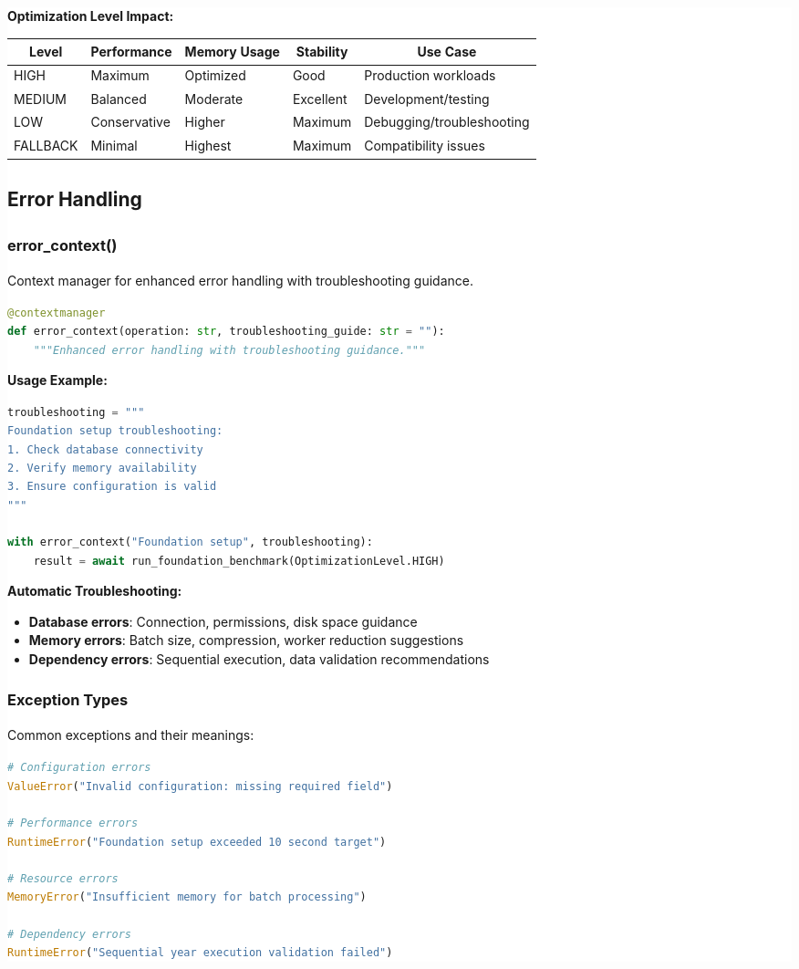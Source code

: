 **Optimization Level Impact:**

| Level | Performance | Memory Usage | Stability | Use Case |
|-------|-------------|--------------|-----------|----------|
| HIGH | Maximum | Optimized | Good | Production workloads |
| MEDIUM | Balanced | Moderate | Excellent | Development/testing |
| LOW | Conservative | Higher | Maximum | Debugging/troubleshooting |
| FALLBACK | Minimal | Highest | Maximum | Compatibility issues |

## Error Handling

### error_context()

Context manager for enhanced error handling with troubleshooting guidance.

```python
@contextmanager
def error_context(operation: str, troubleshooting_guide: str = ""):
    """Enhanced error handling with troubleshooting guidance."""
```

**Usage Example:**
```python
troubleshooting = """
Foundation setup troubleshooting:
1. Check database connectivity
2. Verify memory availability
3. Ensure configuration is valid
"""

with error_context("Foundation setup", troubleshooting):
    result = await run_foundation_benchmark(OptimizationLevel.HIGH)
```

**Automatic Troubleshooting:**
- **Database errors**: Connection, permissions, disk space guidance
- **Memory errors**: Batch size, compression, worker reduction suggestions
- **Dependency errors**: Sequential execution, data validation recommendations

### Exception Types

Common exceptions and their meanings:

```python
# Configuration errors
ValueError("Invalid configuration: missing required field")

# Performance errors
RuntimeError("Foundation setup exceeded 10 second target")

# Resource errors
MemoryError("Insufficient memory for batch processing")

# Dependency errors
RuntimeError("Sequential year execution validation failed")
```
